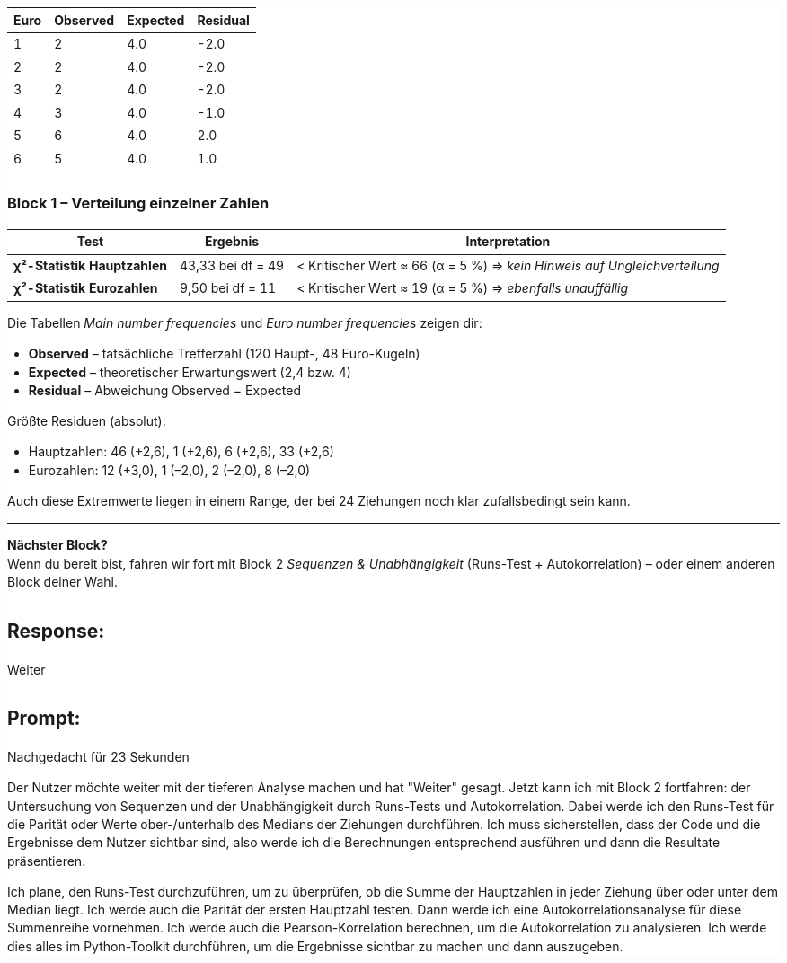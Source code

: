 | Euro | Observed | Expected | Residual |
| --- | --- | --- | --- |
| 1 | 2 | 4.0 | \-2.0 |
| 2 | 2 | 4.0 | \-2.0 |
| 3 | 2 | 4.0 | \-2.0 |
| 4 | 3 | 4.0 | \-1.0 |
| 5 | 6 | 4.0 | 2.0 |
| 6 | 5 | 4.0 | 1.0 |

### Block 1 – Verteilung einzelner Zahlen

| Test | Ergebnis | Interpretation |
| --- | --- | --- |
| **χ²-Statistik Hauptzahlen** | 43,33 bei df = 49 | < Kritischer Wert ≈ 66 (α = 5 %) ⇒ _kein Hinweis auf Ungleichverteilung_ |
| **χ²-Statistik Eurozahlen** | 9,50 bei df = 11 | < Kritischer Wert ≈ 19 (α = 5 %) ⇒ _ebenfalls unauffällig_ |

Die Tabellen _Main number frequencies_ und _Euro number frequencies_ zeigen dir:

*   **Observed** – tatsächliche Trefferzahl (120 Haupt-, 48 Euro-Kugeln)
*   **Expected** – theoretischer Erwartungswert (2,4 bzw. 4)
*   **Residual** – Abweichung Observed − Expected

Größte Residuen (absolut):

*   Hauptzahlen: 46 (+2,6), 1 (+2,6), 6 (+2,6), 33 (+2,6)
*   Eurozahlen: 12 (+3,0), 1 (–2,0), 2 (–2,0), 8 (–2,0)

Auch diese Extremwerte liegen in einem Range, der bei 24 Ziehungen noch klar zufalls­bedingt sein kann.

* * *

**Nächster Block?**  
Wenn du bereit bist, fahren wir fort mit Block 2 _Sequenzen & Unabhängigkeit_ (Runs-Test + Autokorrelation) – oder einem anderen Block deiner Wahl.

## Response:
Weiter

## Prompt:
Nachgedacht für 23 Sekunden

Der Nutzer möchte weiter mit der tieferen Analyse machen und hat "Weiter" gesagt. Jetzt kann ich mit Block 2 fortfahren: der Untersuchung von Sequenzen und der Unabhängigkeit durch Runs-Tests und Autokorrelation. Dabei werde ich den Runs-Test für die Parität oder Werte ober-/unterhalb des Medians der Ziehungen durchführen. Ich muss sicherstellen, dass der Code und die Ergebnisse dem Nutzer sichtbar sind, also werde ich die Berechnungen entsprechend ausführen und dann die Resultate präsentieren.

Ich plane, den Runs-Test durchzuführen, um zu überprüfen, ob die Summe der Hauptzahlen in jeder Ziehung über oder unter dem Median liegt. Ich werde auch die Parität der ersten Hauptzahl testen. Dann werde ich eine Autokorrelationsanalyse für diese Summenreihe vornehmen. Ich werde auch die Pearson-Korrelation berechnen, um die Autokorrelation zu analysieren. Ich werde dies alles im Python-Toolkit durchführen, um die Ergebnisse sichtbar zu machen und dann auszugeben.
